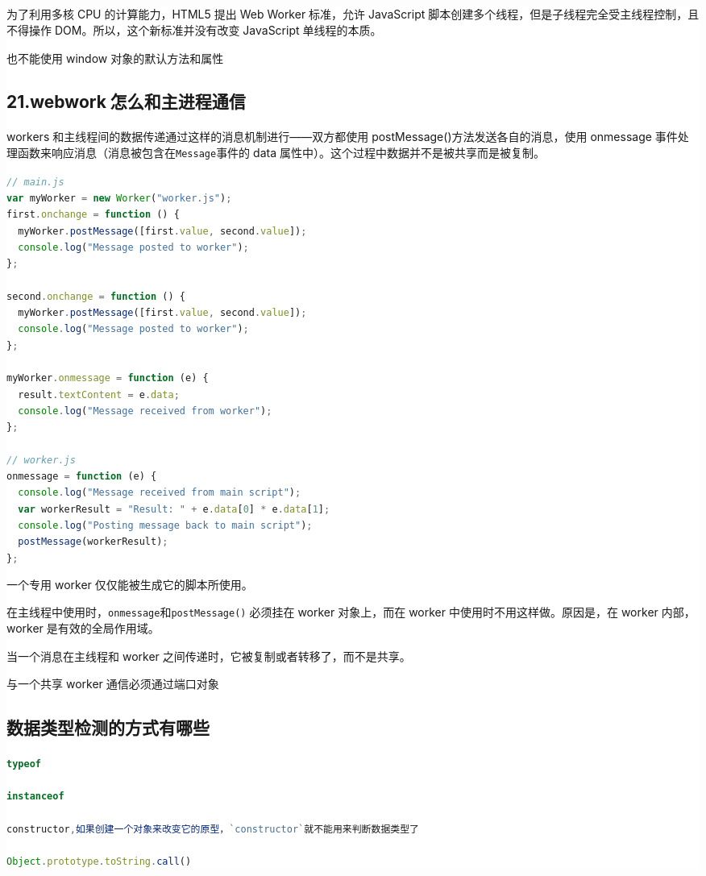 为了利用多核 CPU 的计算能力，HTML5 提出 Web Worker 标准，允许 JavaScript 脚本创建多个线程，但是子线程完全受主线程控制，且不得操作
DOM。所以，这个新标准并没有改变 JavaScript 单线程的本质。

也不能使用 window 对象的默认方法和属性

## 21.webwork 怎么和主进程通信

workers 和主线程间的数据传递通过这样的消息机制进行——双方都使用 postMessage()方法发送各自的消息，使用 onmessage
事件处理函数来响应消息（消息被包含在`Message`事件的 data 属性中）。这个过程中数据并不是被共享而是被复制。

```javascript
// main.js
var myWorker = new Worker("worker.js");
first.onchange = function () {
  myWorker.postMessage([first.value, second.value]);
  console.log("Message posted to worker");
};

second.onchange = function () {
  myWorker.postMessage([first.value, second.value]);
  console.log("Message posted to worker");
};

myWorker.onmessage = function (e) {
  result.textContent = e.data;
  console.log("Message received from worker");
};

// worker.js
onmessage = function (e) {
  console.log("Message received from main script");
  var workerResult = "Result: " + e.data[0] * e.data[1];
  console.log("Posting message back to main script");
  postMessage(workerResult);
};
```

一个专用 worker 仅仅能被生成它的脚本所使用。

在主线程中使用时，`onmessage`和`postMessage()` 必须挂在 worker 对象上，而在 worker 中使用时不用这样做。原因是，在 worker
内部，worker 是有效的全局作用域。

当一个消息在主线程和 worker 之间传递时，它被复制或者转移了，而不是共享。

与一个共享 worker 通信必须通过端口对象

## 数据类型检测的方式有哪些

```js
typeof

instanceof

constructor,如果创建一个对象来改变它的原型，`constructor`就不能用来判断数据类型了

Object.prototype.toString.call()
```


  [s]: 20,